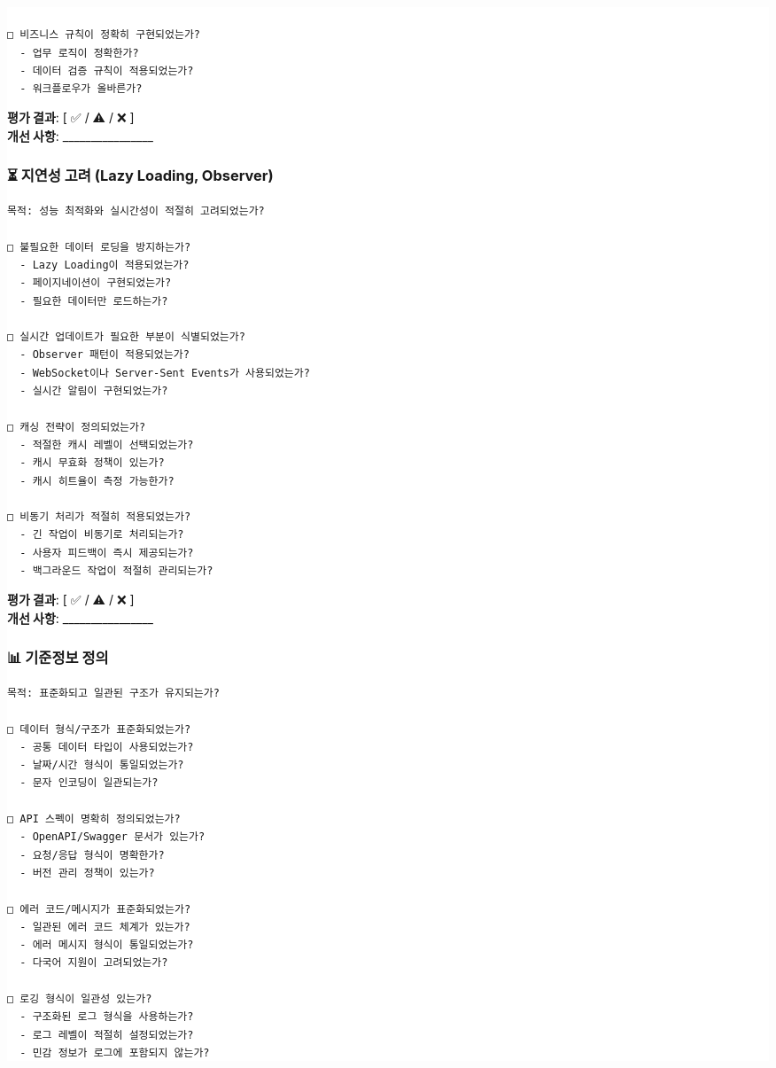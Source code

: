 ```

□ 비즈니스 규칙이 정확히 구현되었는가?
  - 업무 로직이 정확한가?
  - 데이터 검증 규칙이 적용되었는가?
  - 워크플로우가 올바른가?
```

**평가 결과**: [ ✅ / ⚠️ / ❌ ]  
**개선 사항**: ________________

### ⏳ 지연성 고려 (Lazy Loading, Observer)
```
목적: 성능 최적화와 실시간성이 적절히 고려되었는가?

□ 불필요한 데이터 로딩을 방지하는가?
  - Lazy Loading이 적용되었는가?
  - 페이지네이션이 구현되었는가?
  - 필요한 데이터만 로드하는가?

□ 실시간 업데이트가 필요한 부분이 식별되었는가?
  - Observer 패턴이 적용되었는가?
  - WebSocket이나 Server-Sent Events가 사용되었는가?
  - 실시간 알림이 구현되었는가?

□ 캐싱 전략이 정의되었는가?
  - 적절한 캐시 레벨이 선택되었는가?
  - 캐시 무효화 정책이 있는가?
  - 캐시 히트율이 측정 가능한가?

□ 비동기 처리가 적절히 적용되었는가?
  - 긴 작업이 비동기로 처리되는가?
  - 사용자 피드백이 즉시 제공되는가?
  - 백그라운드 작업이 적절히 관리되는가?
```

**평가 결과**: [ ✅ / ⚠️ / ❌ ]  
**개선 사항**: ________________

### 📊 기준정보 정의
```
목적: 표준화되고 일관된 구조가 유지되는가?

□ 데이터 형식/구조가 표준화되었는가?
  - 공통 데이터 타입이 사용되었는가?
  - 날짜/시간 형식이 통일되었는가?
  - 문자 인코딩이 일관되는가?

□ API 스펙이 명확히 정의되었는가?
  - OpenAPI/Swagger 문서가 있는가?
  - 요청/응답 형식이 명확한가?
  - 버전 관리 정책이 있는가?

□ 에러 코드/메시지가 표준화되었는가?
  - 일관된 에러 코드 체계가 있는가?
  - 에러 메시지 형식이 통일되었는가?
  - 다국어 지원이 고려되었는가?

□ 로깅 형식이 일관성 있는가?
  - 구조화된 로그 형식을 사용하는가?
  - 로그 레벨이 적절히 설정되었는가?
  - 민감 정보가 로그에 포함되지 않는가?
```
